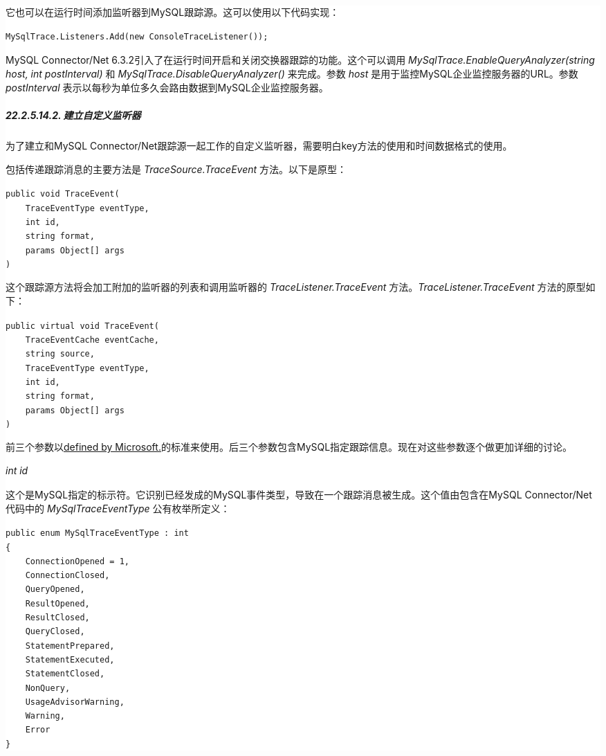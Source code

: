 它也可以在运行时间添加监听器到MySQL跟踪源。这可以使用以下代码实现：

	MySqlTrace.Listeners.Add(new ConsoleTraceListener());

MySQL Connector/Net 6.3.2引入了在运行时间开启和关闭交换器跟踪的功能。这个可以调用 _MySqlTrace.EnableQueryAnalyzer(string host, int postInterval)_ 和 _MySqlTrace.DisableQueryAnalyzer()_ 来完成。参数 _host_ 是用于监控MySQL企业监控服务器的URL。参数 _postInterval_ 表示以每秒为单位多久会路由数据到MySQL企业监控服务器。

##### 22.2.5.14.2. 建立自定义监听器

为了建立和MySQL Connector/Net跟踪源一起工作的自定义监听器，需要明白key方法的使用和时间数据格式的使用。

包括传递跟踪消息的主要方法是 _TraceSource.TraceEvent_ 方法。以下是原型：

	public void TraceEvent(
	    TraceEventType eventType,
	    int id,
	    string format,
	    params Object[] args
	)

这个跟踪源方法将会加工附加的监听器的列表和调用监听器的 _TraceListener.TraceEvent_ 方法。_TraceListener.TraceEvent_ 方法的原型如下：

	public virtual void TraceEvent(
	    TraceEventCache eventCache,
	    string source,
	    TraceEventType eventType,
	    int id,
	    string format,
	    params Object[] args
	)

前三个参数以[defined by Microsoft.](http://msdn.microsoft.com/en-us/library/d193webf.aspx)的标准来使用。后三个参数包含MySQL指定跟踪信息。现在对这些参数逐个做更加详细的讨论。

_int id_

这个是MySQL指定的标示符。它识别已经发成的MySQL事件类型，导致在一个跟踪消息被生成。这个值由包含在MySQL Connector/Net代码中的 _MySqlTraceEventType_ 公有枚举所定义：

	public enum MySqlTraceEventType : int
	{
	    ConnectionOpened = 1,
	    ConnectionClosed,
	    QueryOpened,
	    ResultOpened,
	    ResultClosed,
	    QueryClosed,
	    StatementPrepared,
	    StatementExecuted,
	    StatementClosed,
	    NonQuery,
	    UsageAdvisorWarning,
	    Warning,
	    Error
	}
